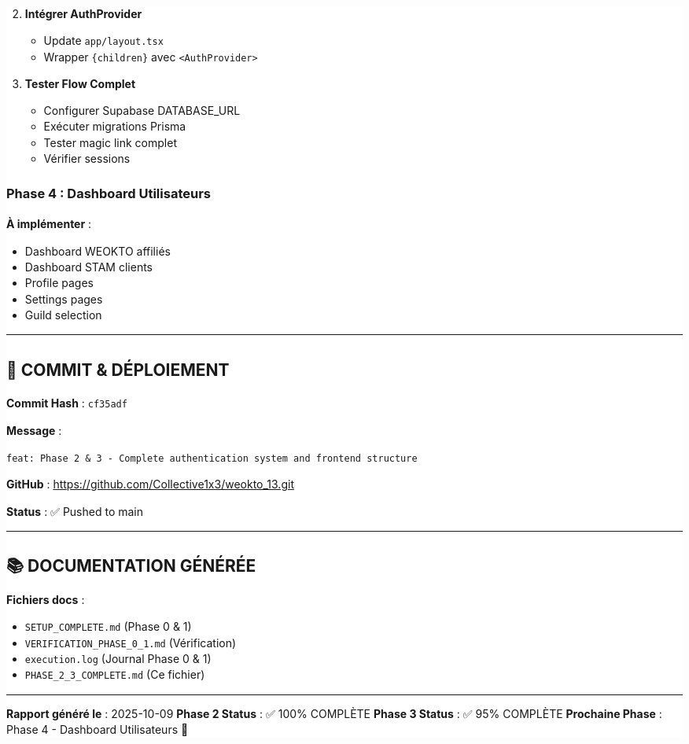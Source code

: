 2. **Intégrer AuthProvider**
   - Update `app/layout.tsx`
   - Wrapper `{children}` avec `<AuthProvider>`

3. **Tester Flow Complet**
   - Configurer Supabase DATABASE_URL
   - Exécuter migrations Prisma
   - Tester magic link complet
   - Vérifier sessions

### Phase 4 : Dashboard Utilisateurs

**À implémenter** :
- Dashboard WEOKTO affiliés
- Dashboard STAM clients
- Profile pages
- Settings pages
- Guild selection

---

## 📝 COMMIT & DÉPLOIEMENT

**Commit Hash** : `cf35adf`

**Message** :
```
feat: Phase 2 & 3 - Complete authentication system and frontend structure
```

**GitHub** : https://github.com/Collective1x3/weokto_13.git

**Status** : ✅ Pushed to main

---

## 📚 DOCUMENTATION GÉNÉRÉE

**Fichiers docs** :
- `SETUP_COMPLETE.md` (Phase 0 & 1)
- `VERIFICATION_PHASE_0_1.md` (Vérification)
- `execution.log` (Journal Phase 0 & 1)
- `PHASE_2_3_COMPLETE.md` (Ce fichier)

---

**Rapport généré le** : 2025-10-09
**Phase 2 Status** : ✅ 100% COMPLÈTE
**Phase 3 Status** : ✅ 95% COMPLÈTE
**Prochaine Phase** : Phase 4 - Dashboard Utilisateurs 🚀

